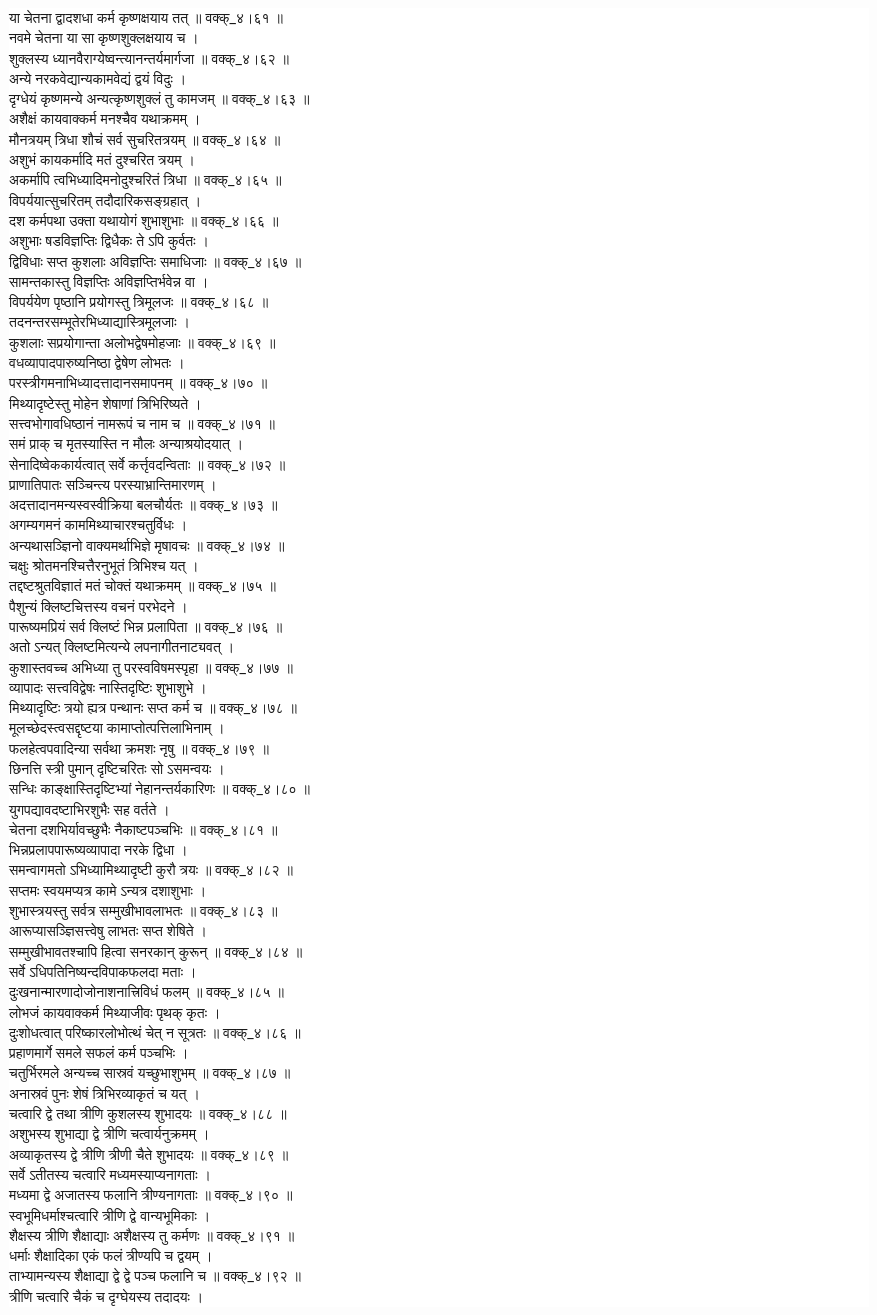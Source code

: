 या चेतना द्वादशधा कर्म कृष्णक्षयाय तत् ॥ वक्क्_४।६१ ॥  
नवमे चेतना या सा कृष्णशुक्लक्षयाय च ।  
शुक्लस्य ध्यानवैराग्येष्वन्त्यानन्तर्यमार्गजा ॥ वक्क्_४।६२ ॥  
अन्ये नरकवेद्यान्यकामवेद्यं द्वयं विदुः ।  
दृग्धेयं कृष्णमन्ये अन्यत्कृष्णशुक्लं तु कामजम् ॥ वक्क्_४।६३ ॥  
अशैक्षं कायवाक्कर्म मनश्चैव यथाक्रमम् ।  
मौनत्रयम् त्रिधा शौचं सर्व सुचरितत्रयम् ॥ वक्क्_४।६४ ॥  
अशुभं कायकर्मादि मतं दुश्चरित त्रयम् ।  
अकर्मापि त्वभिध्यादिमनोदुश्चरितं त्रिधा ॥ वक्क्_४।६५ ॥  
विपर्ययात्सुचरितम् तदौदारिकसङ्ग्रहात् ।  
दश कर्मपथा उक्ता यथायोगं शुभाशुभाः ॥ वक्क्_४।६६ ॥  
अशुभाः षडविज्ञप्तिः द्विधैकः ते ऽपि कुर्वतः ।  
द्विविधाः सप्त कुशलाः अविज्ञप्तिः समाधिजाः ॥ वक्क्_४।६७ ॥  
सामन्तकास्तु विज्ञप्तिः अविज्ञप्तिर्भवेन्न वा ।  
विपर्ययेण पृष्ठानि प्रयोगस्तु त्रिमूलजः ॥ वक्क्_४।६८ ॥  
तदनन्तरसम्भूतेरभिध्याद्यास्त्रिमूलजाः ।  
कुशलाः सप्रयोगान्ता अलोभद्वेषमोहजाः ॥ वक्क्_४।६९ ॥  
वधव्यापादपारुष्यनिष्ठा द्वेषेण लोभतः ।  
परस्त्रीगमनाभिध्यादत्तादानसमापनम् ॥ वक्क्_४।७० ॥  
मिथ्यादृष्टेस्तु मोहेन शेषाणां त्रिभिरिष्यते ।  
सत्त्वभोगावधिष्ठानं नामरूपं च नाम च ॥ वक्क्_४।७१ ॥  
समं प्राक् च मृतस्यास्ति न मौलः अन्याश्रयोदयात् ।  
सेनादिष्वेककार्यत्वात् सर्वे कर्त्तृवदन्विताः ॥ वक्क्_४।७२ ॥  
प्राणातिपातः सञ्चिन्त्य परस्याभ्रान्तिमारणम् ।  
अदत्तादानमन्यस्वस्वीक्रिया बलचौर्यतः ॥ वक्क्_४।७३ ॥  
अगम्यगमनं काममिथ्याचारश्चतुर्विधः ।  
अन्यथासञ्ज्ञिनो वाक्यमर्थाभिज्ञे मृषावचः ॥ वक्क्_४।७४ ॥  
चक्षुः श्रोतमनश्चित्तैरनुभूतं त्रिभिश्च यत् ।  
तद्दष्टश्रुतविज्ञातं मतं चोक्तं यथाक्रमम् ॥ वक्क्_४।७५ ॥  
पैशुन्यं क्लिष्टचित्तस्य वचनं परभेदने ।  
पारूष्यमप्रियं सर्व क्लिष्टं भिन्न प्रलापिता ॥ वक्क्_४।७६ ॥  
अतो ऽन्यत् क्लिष्टमित्यन्ये लपनागीतनाट्यवत् ।  
कुशास्तवच्च अभिध्या तु परस्वविषमस्पृहा ॥ वक्क्_४।७७ ॥  
व्यापादः सत्त्वविद्वेषः नास्तिदृष्टिः शुभाशुभे ।  
मिथ्यादृष्टिः त्रयो ह्यत्र पन्थानः सप्त कर्म च ॥ वक्क्_४।७८ ॥  
मूलच्छेदस्त्वसद्दृष्टया कामाप्तोत्पत्तिलाभिनाम् ।  
फलहेत्वपवादिन्या सर्वथा क्रमशः नृषु ॥ वक्क्_४।७९ ॥  
छिनत्ति स्त्री पुमान् दृष्टिचरितः सो ऽसमन्वयः ।  
सन्धिः काङ्क्षास्तिदृष्टिभ्यां नेहानन्तर्यकारिणः ॥ वक्क्_४।८० ॥  
युगपद्यावदष्टाभिरशुभैः सह वर्तते ।  
चेतना दशभिर्यावच्छुभैः नैकाष्टपञ्चभिः ॥ वक्क्_४।८१ ॥  
भिन्नप्रलापपारूष्यव्यापादा नरके द्विधा ।  
समन्वागमतो ऽभिध्यामिथ्यादृष्टी कुरौ त्रयः ॥ वक्क्_४।८२ ॥  
सप्तमः स्वयमप्यत्र कामे ऽन्यत्र दशाशुभाः ।  
शुभास्त्रयस्तु सर्वत्र सम्मुखीभावलाभतः ॥ वक्क्_४।८३ ॥  
आरूप्यासञ्ज्ञिसत्त्वेषु लाभतः सप्त शेषिते ।  
सम्मुखीभावतश्चापि हित्वा सनरकान् कुरून् ॥ वक्क्_४।८४ ॥  
सर्वे ऽधिपतिनिष्यन्दविपाकफलदा मताः ।  
दुःखनान्मारणादोजोनाशनात्त्रिविधं फलम् ॥ वक्क्_४।८५ ॥  
लोभजं कायवाक्कर्म मिथ्याजीवः पृथक् कृतः ।  
दुःशोधत्वात् परिष्कारलोभोत्थं चेत् न सूत्रतः ॥ वक्क्_४।८६ ॥  
प्रहाणमार्गे समले सफलं कर्म पञ्चभिः ।  
चतुर्भिरमले अन्यच्च सास्रवं यच्छुभाशुभम् ॥ वक्क्_४।८७ ॥  
अनास्रवं पुनः शेषं त्रिभिरव्याकृतं च यत् ।  
चत्वारि द्वे तथा त्रीणि कुशलस्य शुभादयः ॥ वक्क्_४।८८ ॥  
अशुभस्य शुभाद्या द्वे त्रीणि चत्वार्यनुक्रमम् ।  
अव्याकृतस्य द्वे त्रीणि त्रीणी चैते शुभादयः ॥ वक्क्_४।८९ ॥  
सर्वे ऽतीतस्य चत्वारि मध्यमस्याप्यनागताः ।  
मध्यमा द्वे अजातस्य फलानि त्रीण्यनागताः ॥ वक्क्_४।९० ॥  
स्वभूमिधर्माश्चत्वारि त्रीणि द्वे वान्यभूमिकाः ।  
शैक्षस्य त्रीणि शैक्षाद्याः अशैक्षस्य तु कर्मणः ॥ वक्क्_४।९१ ॥  
धर्माः शैक्षादिका एकं फलं त्रीण्यपि च द्वयम् ।  
ताभ्यामन्यस्य शैक्षाद्या द्वे द्वे पञ्च फलानि च ॥ वक्क्_४।९२ ॥  
त्रीणि चत्वारि चैकं च दृग्घेयस्य तदादयः ।  